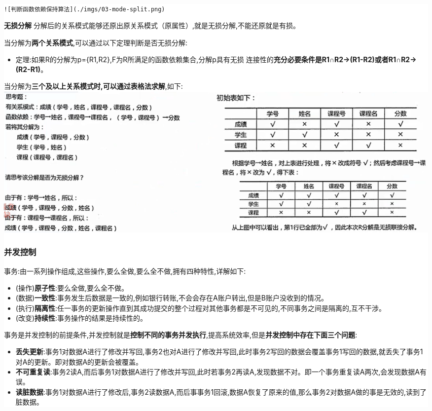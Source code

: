     ![判断函数依赖保持算法](./imgs/03-mode-split.png)

**无损分解**
分解后的关系模式能够还原出原关系模式（原属性）,就是无损分解,不能还原就是有损。

当分解为**两个关系模式**,可以通过以下定理判断是否无损分解:
- 定理:如果R的分解为p={R1,R2},F为R所满足的函数依赖集合,分解p具有无损
连接性的**充分必要条件是R1∩R2->(R1-R2)或者R1∩R2->(R2-R1)**。

当分解为**三个及以上关系模式时,可以通过表格法求解**,如下:
![无损分解表格法](./imgs/03-mode-split-1.png)

### 并发控制

事务:由一系列操作组成,这些操作,要么全做,要么全不做,拥有四种特性,详解如下:
- (操作)**原子性**:要么全做,要么全不做。
- (数据)**一致性**:事务发生后数据是一致的,例如银行转账,不会会存在A账户转出,但是B账户没收到的情况。
- (执行)**隔离性**:任一事务的更新操作直到其成功提交的整个过程对其他事务都是不可见的,不同事务之间是隔离的,互不干涉。
- (改变)**持续性**:事务操作的结果是持续性的。

事务是并发控制的前提条件,并发控制就是**控制不同的事务并发执行**,提高系统效率,但是**并发控制中存在下面三个问题**:
- **丢失更新**:事务1对数据A进行了修改并写回,事务2也对A进行了修改并写回,此时事务2写回的数据会覆盖事务1写回的数据,就丢失了事务1对A的更新。即对数据A的更新会被覆盖。
- **不可重复读**:事务2读A,而后事务1对数据A进行了修改并写回,此时若事务2再读A,发现数据不对。即一个事务重复读A两次,会发现数据A有误。
- **读脏数据**:事务1对数据A进行了修改后,事务2读数据A,而后事事务1回滚,数据A恢复了原来的值,那么事务2对数据A做的事是无效的,读到了脏数据。